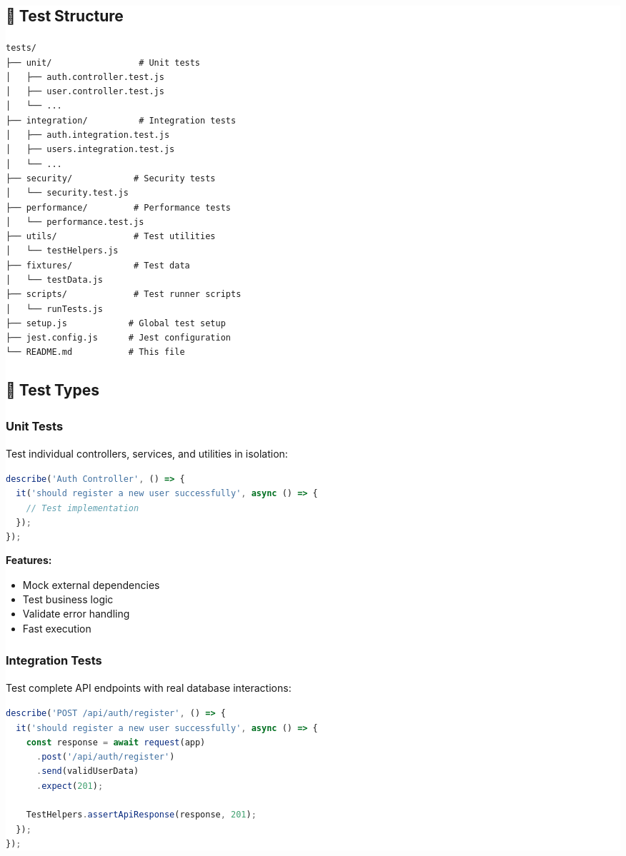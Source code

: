 ## 📁 Test Structure

```
tests/
├── unit/                 # Unit tests
│   ├── auth.controller.test.js
│   ├── user.controller.test.js
│   └── ...
├── integration/          # Integration tests
│   ├── auth.integration.test.js
│   ├── users.integration.test.js
│   └── ...
├── security/            # Security tests
│   └── security.test.js
├── performance/         # Performance tests
│   └── performance.test.js
├── utils/               # Test utilities
│   └── testHelpers.js
├── fixtures/            # Test data
│   └── testData.js
├── scripts/             # Test runner scripts
│   └── runTests.js
├── setup.js            # Global test setup
├── jest.config.js      # Jest configuration
└── README.md           # This file
```

## 🧪 Test Types

### Unit Tests

Test individual controllers, services, and utilities in isolation:

```javascript
describe('Auth Controller', () => {
  it('should register a new user successfully', async () => {
    // Test implementation
  });
});
```

**Features:**
- Mock external dependencies
- Test business logic
- Validate error handling
- Fast execution

### Integration Tests

Test complete API endpoints with real database interactions:

```javascript
describe('POST /api/auth/register', () => {
  it('should register a new user successfully', async () => {
    const response = await request(app)
      .post('/api/auth/register')
      .send(validUserData)
      .expect(201);
    
    TestHelpers.assertApiResponse(response, 201);
  });
});
```
